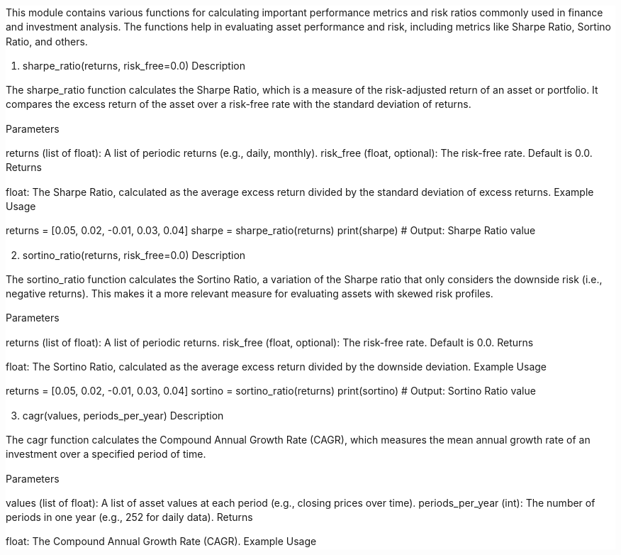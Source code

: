 This module contains various functions for calculating important performance metrics and risk ratios commonly used in finance and investment analysis. The functions help in evaluating asset performance and risk, including metrics like Sharpe Ratio, Sortino Ratio, and others.

1. sharpe_ratio(returns, risk_free=0.0)
Description

The sharpe_ratio function calculates the Sharpe Ratio, which is a measure of the risk-adjusted return of an asset or portfolio. It compares the excess return of the asset over a risk-free rate with the standard deviation of returns.

Parameters

returns (list of float): A list of periodic returns (e.g., daily, monthly).
risk_free (float, optional): The risk-free rate. Default is 0.0.
Returns

float: The Sharpe Ratio, calculated as the average excess return divided by the standard deviation of excess returns.
Example Usage

returns = [0.05, 0.02, -0.01, 0.03, 0.04]
sharpe = sharpe_ratio(returns)
print(sharpe)  # Output: Sharpe Ratio value

2. sortino_ratio(returns, risk_free=0.0)
Description

The sortino_ratio function calculates the Sortino Ratio, a variation of the Sharpe ratio that only considers the downside risk (i.e., negative returns). This makes it a more relevant measure for evaluating assets with skewed risk profiles.

Parameters

returns (list of float): A list of periodic returns.
risk_free (float, optional): The risk-free rate. Default is 0.0.
Returns

float: The Sortino Ratio, calculated as the average excess return divided by the downside deviation.
Example Usage

returns = [0.05, 0.02, -0.01, 0.03, 0.04]
sortino = sortino_ratio(returns)
print(sortino)  # Output: Sortino Ratio value

3. cagr(values, periods_per_year)
Description

The cagr function calculates the Compound Annual Growth Rate (CAGR), which measures the mean annual growth rate of an investment over a specified period of time.

Parameters

values (list of float): A list of asset values at each period (e.g., closing prices over time).
periods_per_year (int): The number of periods in one year (e.g., 252 for daily data).
Returns

float: The Compound Annual Growth Rate (CAGR).
Example Usage

